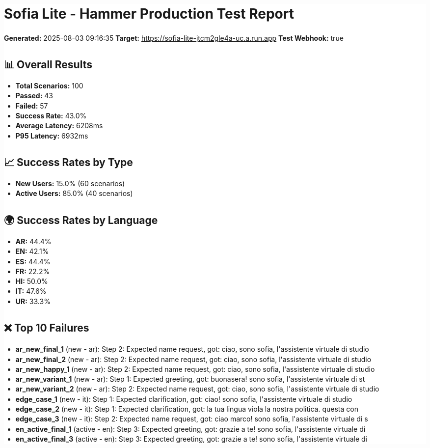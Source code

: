 # Sofia Lite - Hammer Production Test Report

**Generated:** 2025-08-03 09:16:35
**Target:** https://sofia-lite-jtcm2gle4a-uc.a.run.app
**Test Webhook:** true

## 📊 Overall Results

- **Total Scenarios:** 100
- **Passed:** 43
- **Failed:** 57
- **Success Rate:** 43.0%
- **Average Latency:** 6208ms
- **P95 Latency:** 6932ms

## 📈 Success Rates by Type

- **New Users:** 15.0% (60 scenarios)
- **Active Users:** 85.0% (40 scenarios)

## 🌍 Success Rates by Language

- **AR:** 44.4%
- **EN:** 42.1%
- **ES:** 44.4%
- **FR:** 22.2%
- **HI:** 50.0%
- **IT:** 47.6%
- **UR:** 33.3%

## ❌ Top 10 Failures

- **ar_new_final_1** (new - ar): Step 2: Expected name request, got: ciao, sono sofia, l'assistente virtuale di studio 
- **ar_new_final_2** (new - ar): Step 2: Expected name request, got: ciao, sono sofia, l'assistente virtuale di studio 
- **ar_new_happy_1** (new - ar): Step 2: Expected name request, got: ciao, sono sofia, l'assistente virtuale di studio 
- **ar_new_variant_1** (new - ar): Step 1: Expected greeting, got: buonasera! sono sofia, l'assistente virtuale di st
- **ar_new_variant_2** (new - ar): Step 2: Expected name request, got: ciao, sono sofia, l'assistente virtuale di studio 
- **edge_case_1** (new - it): Step 1: Expected clarification, got: ciao! sono sofia, l'assistente virtuale di studio 
- **edge_case_2** (new - it): Step 1: Expected clarification, got: la tua lingua viola la nostra politica. questa con
- **edge_case_3** (new - it): Step 2: Expected name request, got: ciao marco! sono sofia, l'assistente virtuale di s
- **en_active_final_1** (active - en): Step 3: Expected greeting, got: grazie a te! sono sofia, l'assistente virtuale di 
- **en_active_final_3** (active - en): Step 3: Expected greeting, got: grazie a te! sono sofia, l'assistente virtuale di 
